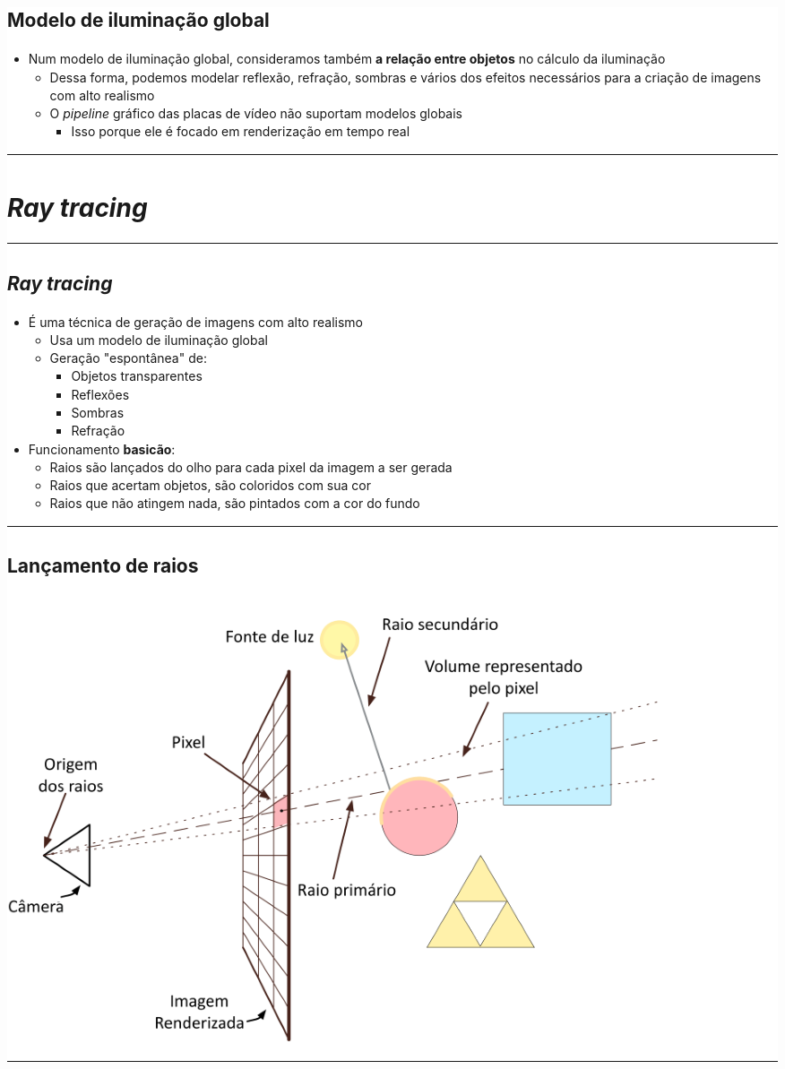 ## Modelo de iluminação global

- Num modelo de iluminação global, consideramos também **a relação
  entre objetos** no cálculo da iluminação
  - Dessa forma, podemos modelar reflexão, refração, sombras e vários dos
    efeitos necessários para a criação de imagens com alto realismo
  - O _pipeline_ gráfico das placas de vídeo não suportam modelos globais
    - Isso porque ele é focado em renderização em tempo real

---
# _Ray tracing_
---
## _Ray tracing_

- É uma técnica de geração de imagens com alto realismo
  - Usa um modelo de iluminação global
  - Geração "espontânea" de:
    - Objetos transparentes
    - Reflexões
    - Sombras
    - Refração
- Funcionamento **basicão**:
  - Raios são lançados do olho para cada pixel da imagem a ser gerada
  - Raios que acertam objetos, são coloridos com sua cor
  - Raios que não atingem nada, são pintados com a cor do fundo

---
## Lançamento de raios

![](../../images/ray-tracing.png)

---
